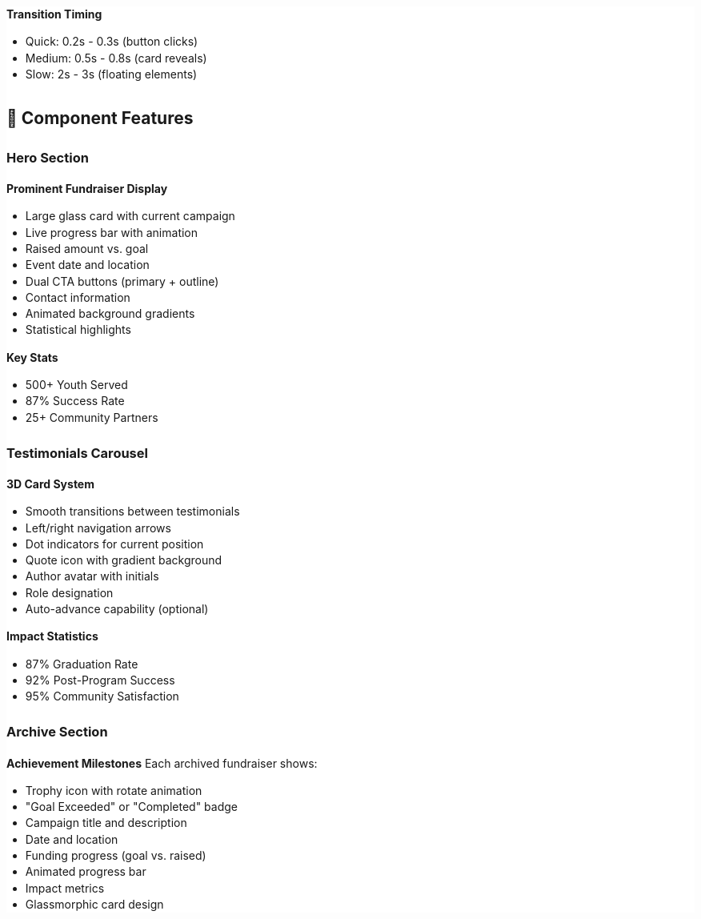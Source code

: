 **Transition Timing**

- Quick: 0.2s - 0.3s (button clicks)
- Medium: 0.5s - 0.8s (card reveals)
- Slow: 2s - 3s (floating elements)

## 🧩 Component Features

### Hero Section

**Prominent Fundraiser Display**

- Large glass card with current campaign
- Live progress bar with animation
- Raised amount vs. goal
- Event date and location
- Dual CTA buttons (primary + outline)
- Contact information
- Animated background gradients
- Statistical highlights

**Key Stats**

- 500+ Youth Served
- 87% Success Rate
- 25+ Community Partners

### Testimonials Carousel

**3D Card System**

- Smooth transitions between testimonials
- Left/right navigation arrows
- Dot indicators for current position
- Quote icon with gradient background
- Author avatar with initials
- Role designation
- Auto-advance capability (optional)

**Impact Statistics**

- 87% Graduation Rate
- 92% Post-Program Success
- 95% Community Satisfaction

### Archive Section

**Achievement Milestones**
Each archived fundraiser shows:

- Trophy icon with rotate animation
- "Goal Exceeded" or "Completed" badge
- Campaign title and description
- Date and location
- Funding progress (goal vs. raised)
- Animated progress bar
- Impact metrics
- Glassmorphic card design
